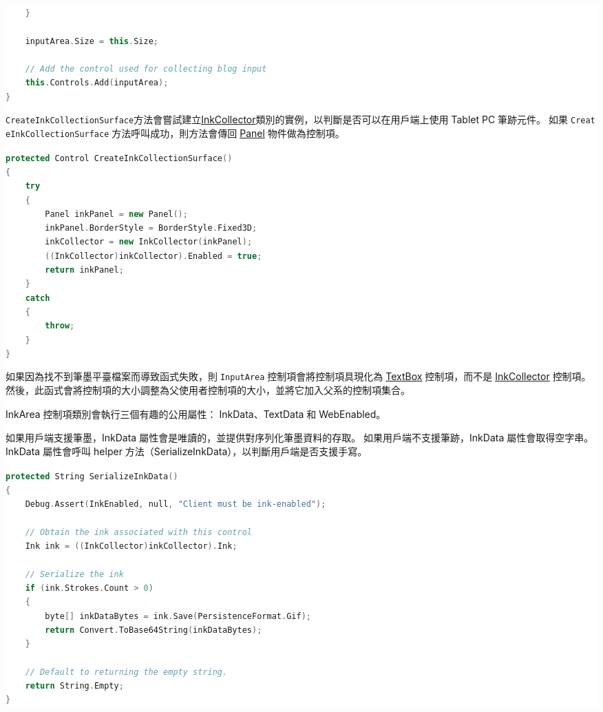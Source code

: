 ```C++
    }

    inputArea.Size = this.Size;

    // Add the control used for collecting blog input
    this.Controls.Add(inputArea);
}
```



`CreateInkCollectionSurface`方法會嘗試建立[InkCollector](/previous-versions/ms583683(v=vs.100))類別的實例，以判斷是否可以在用戶端上使用 Tablet PC 筆跡元件。 如果 `CreateInkCollectionSurface` 方法呼叫成功，則方法會傳回 [Panel](/dotnet/api/system.windows.forms.panel?view=netcore-3.1) 物件做為控制項。


```C++
protected Control CreateInkCollectionSurface()
{
    try
    {
        Panel inkPanel = new Panel();
        inkPanel.BorderStyle = BorderStyle.Fixed3D;
        inkCollector = new InkCollector(inkPanel);
        ((InkCollector)inkCollector).Enabled = true;
        return inkPanel;
    }
    catch
    {
        throw;
    }
}
```



如果因為找不到筆墨平臺檔案而導致函式失敗，則 `InputArea` 控制項會將控制項具現化為 [TextBox](/dotnet/api/system.windows.forms.textbox?view=netcore-3.1) 控制項，而不是 [InkCollector](/previous-versions/ms583683(v=vs.100)) 控制項。 然後，此函式會將控制項的大小調整為父使用者控制項的大小，並將它加入父系的控制項集合。

InkArea 控制項類別會執行三個有趣的公用屬性： InkData、TextData 和 WebEnabled。

如果用戶端支援筆墨，InkData 屬性會是唯讀的，並提供對序列化筆墨資料的存取。 如果用戶端不支援筆跡，InkData 屬性會取得空字串。 InkData 屬性會呼叫 helper 方法（SerializeInkData），以判斷用戶端是否支援手寫。


```C++
protected String SerializeInkData()
{
    Debug.Assert(InkEnabled, null, "Client must be ink-enabled");

    // Obtain the ink associated with this control
    Ink ink = ((InkCollector)inkCollector).Ink;

    // Serialize the ink
    if (ink.Strokes.Count > 0) 
    {
        byte[] inkDataBytes = ink.Save(PersistenceFormat.Gif);
        return Convert.ToBase64String(inkDataBytes);
    }

    // Default to returning the empty string.
    return String.Empty;
}
```
